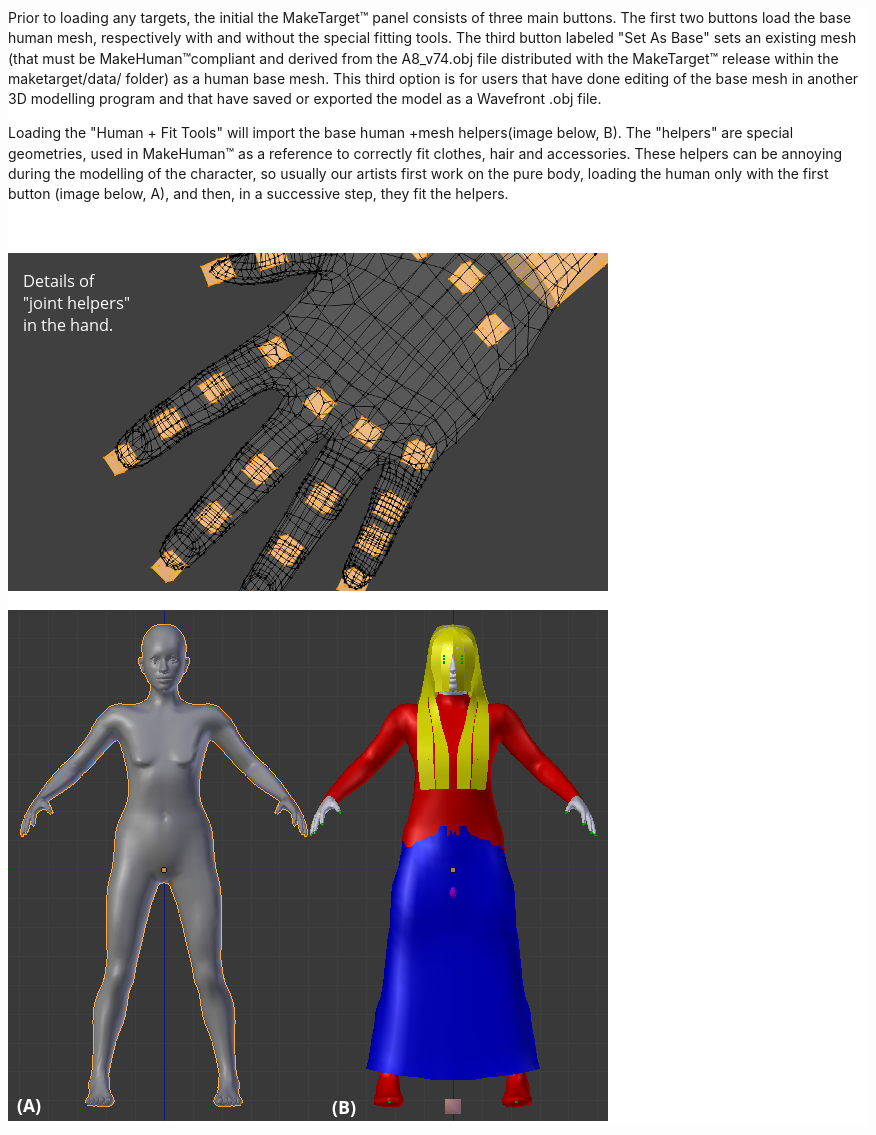  Prior to loading any targets, the initial the MakeTarget™ panel consists of three main buttons. The first two buttons load the base human mesh, respectively with and without the special fitting tools. The third button labeled "Set As Base" sets an existing mesh (that must be MakeHuman™compliant and derived from the A8_v74.obj file distributed with the MakeTarget™  release within the maketarget/data/ folder) as a human base mesh.  This third option is for users that have done editing of the base mesh in another 3D modelling program and that have saved or exported the model as a Wavefront .obj file.

Loading the "Human + Fit Tools" will import the base human +mesh helpers(image below, B). The "helpers" are special geometries, used in MakeHuman™ as a reference to correctly fit clothes, hair and accessories.  These helpers can be annoying during the modelling of the character, so usually our artists first work on the pure body, loading the human only with the first button (image below, A), and then, in a successive step, they fit the helpers.
 
<br style="clear:both" />

 

![helper_details.png](helper_details.png)



 

![maketarget-base.png](maketarget-base.png)